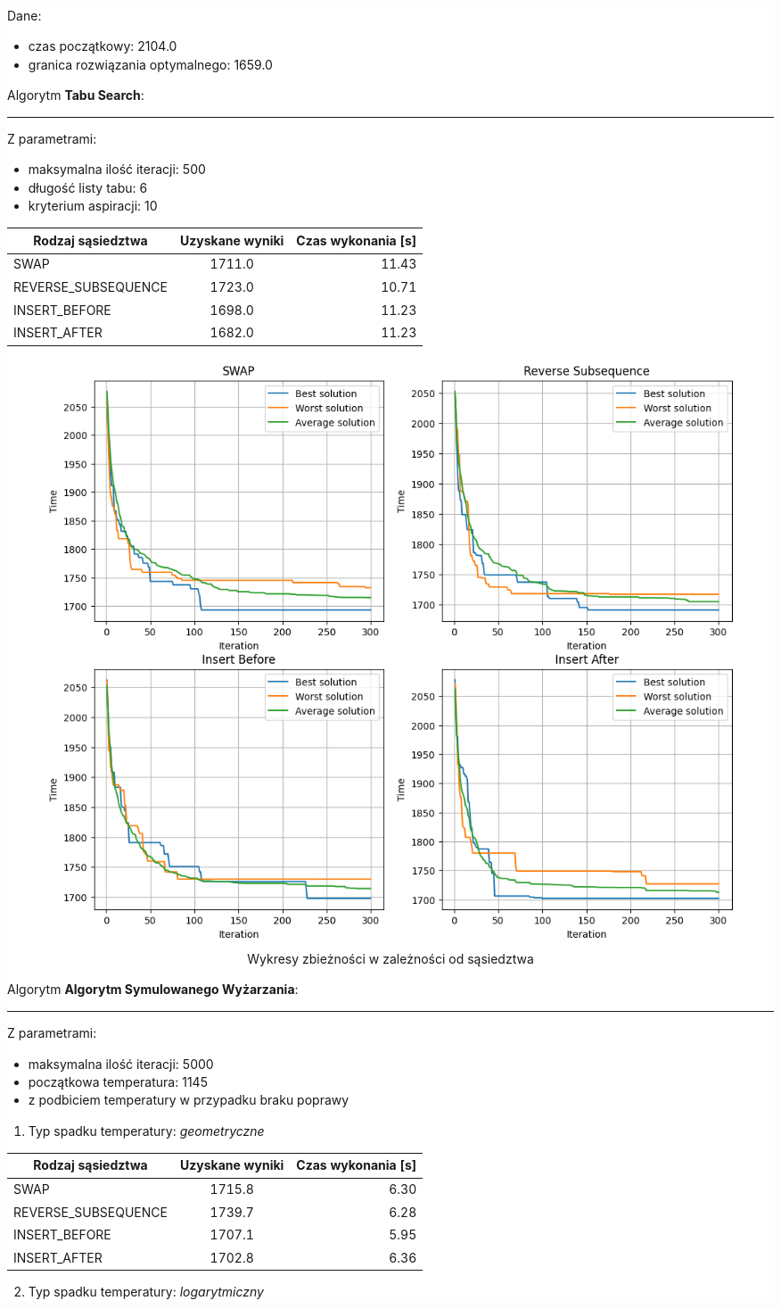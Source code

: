 Dane:
- czas początkowy: 2104.0
- granica rozwiązania optymalnego: 1659.0

Algorytm **Tabu Search**:

---
    
Z parametrami:
- maksymalna ilość iteracji: 500
- długość listy tabu: 6
- kryterium aspiracji: 10

| Rodzaj sąsiedztwa | Uzyskane wyniki  | Czas wykonania [s] |
| --------------------- |:------:| -------:|
| SWAP                  | 1711.0 |   11.43 |
| REVERSE_SUBSEQUENCE   | 1723.0 |   10.71 |
| INSERT_BEFORE         | 1698.0 |   11.23 |
| INSERT_AFTER          | 1682.0 |   11.23 |


<figure>
    <center>
        <img
        src="./doc/img/tabuneigh.png"
        alt="Sąsiedztwo">
        <figcaption>Wykresy zbieżności w zależności od sąsiedztwa</figcaption>
    </center>
</figure>

Algorytm **Algorytm Symulowanego Wyżarzania**:

---

Z parametrami:
- maksymalna ilość iteracji: 5000
- początkowa temperatura: 1145
- z podbiciem temperatury w przypadku braku poprawy 

1. Typ spadku temperatury: *geometryczne*

| Rodzaj sąsiedztwa | Uzyskane wyniki  | Czas wykonania [s] |
| --------------------- |:------:| -------:|
| SWAP                  | 1715.8 |   6.30  |
| REVERSE_SUBSEQUENCE   | 1739.7 |   6.28 |
| INSERT_BEFORE         | 1707.1 |   5.95 |
| INSERT_AFTER          | 1702.8 |   6.36 |

2. Typ spadku temperatury: *logarytmiczny*
